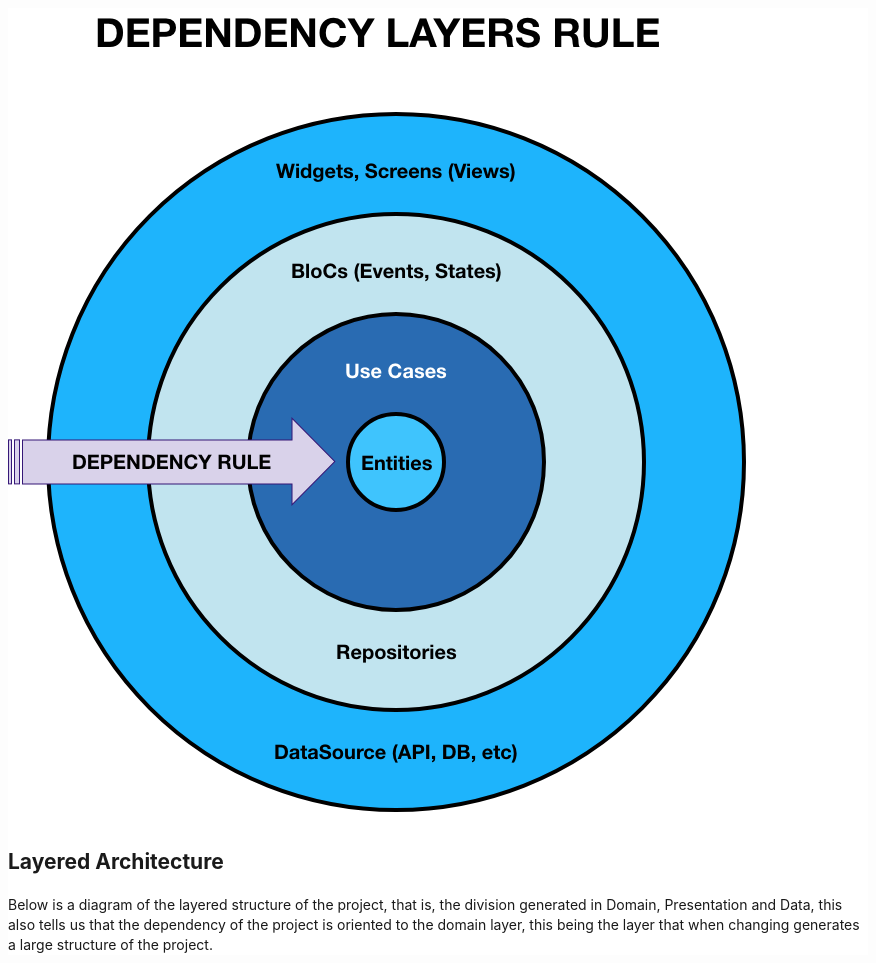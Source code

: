 ![dependency](ss/ca/dependency.png)

## Layered Architecture

Below is a diagram of the layered structure of the project, that is, the division generated in Domain, Presentation and Data, this also tells us that the dependency of the project is oriented to the domain layer, this being the layer that when changing generates a large structure of the project.
